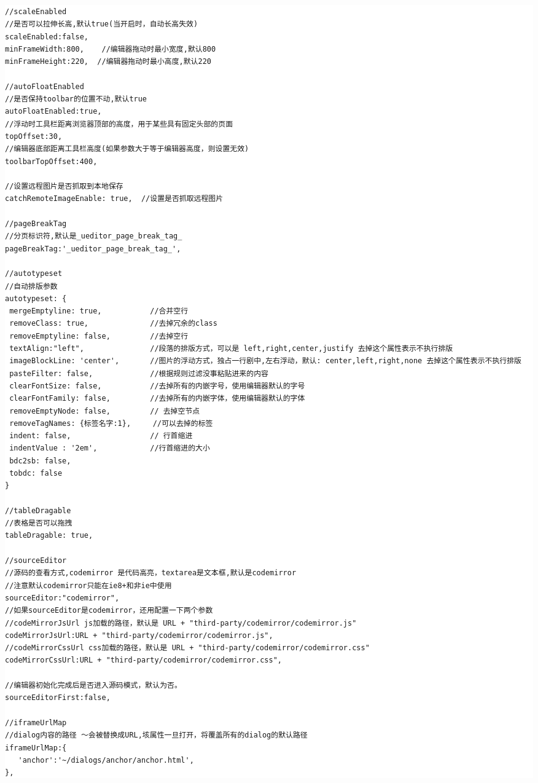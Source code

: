  ```
//scaleEnabled
//是否可以拉伸长高,默认true(当开启时，自动长高失效)
scaleEnabled:false,
minFrameWidth:800,    //编辑器拖动时最小宽度,默认800
minFrameHeight:220,  //编辑器拖动时最小高度,默认220

//autoFloatEnabled
//是否保持toolbar的位置不动,默认true
autoFloatEnabled:true,
//浮动时工具栏距离浏览器顶部的高度，用于某些具有固定头部的页面
topOffset:30,
//编辑器底部距离工具栏高度(如果参数大于等于编辑器高度，则设置无效)
toolbarTopOffset:400,

//设置远程图片是否抓取到本地保存
catchRemoteImageEnable: true,  //设置是否抓取远程图片

//pageBreakTag
//分页标识符,默认是_ueditor_page_break_tag_
pageBreakTag:'_ueditor_page_break_tag_',

//autotypeset
//自动排版参数
autotypeset: {
  mergeEmptyline: true,           //合并空行
  removeClass: true,              //去掉冗余的class
  removeEmptyline: false,         //去掉空行
  textAlign:"left",               //段落的排版方式，可以是 left,right,center,justify 去掉这个属性表示不执行排版
  imageBlockLine: 'center',       //图片的浮动方式，独占一行剧中,左右浮动，默认: center,left,right,none 去掉这个属性表示不执行排版
  pasteFilter: false,             //根据规则过滤没事粘贴进来的内容
  clearFontSize: false,           //去掉所有的内嵌字号，使用编辑器默认的字号
  clearFontFamily: false,         //去掉所有的内嵌字体，使用编辑器默认的字体
  removeEmptyNode: false,         // 去掉空节点
  removeTagNames: {标签名字:1},     //可以去掉的标签
  indent: false,                  // 行首缩进
  indentValue : '2em',            //行首缩进的大小
  bdc2sb: false,
  tobdc: false
}

//tableDragable
//表格是否可以拖拽
tableDragable: true,

//sourceEditor
//源码的查看方式,codemirror 是代码高亮，textarea是文本框,默认是codemirror
//注意默认codemirror只能在ie8+和非ie中使用
sourceEditor:"codemirror",
//如果sourceEditor是codemirror，还用配置一下两个参数
//codeMirrorJsUrl js加载的路径，默认是 URL + "third-party/codemirror/codemirror.js"
codeMirrorJsUrl:URL + "third-party/codemirror/codemirror.js",
//codeMirrorCssUrl css加载的路径，默认是 URL + "third-party/codemirror/codemirror.css"
codeMirrorCssUrl:URL + "third-party/codemirror/codemirror.css",

//编辑器初始化完成后是否进入源码模式，默认为否。
sourceEditorFirst:false,

//iframeUrlMap
//dialog内容的路径 ～会被替换成URL,垓属性一旦打开，将覆盖所有的dialog的默认路径
iframeUrlMap:{
    'anchor':'~/dialogs/anchor/anchor.html',
},

 ```